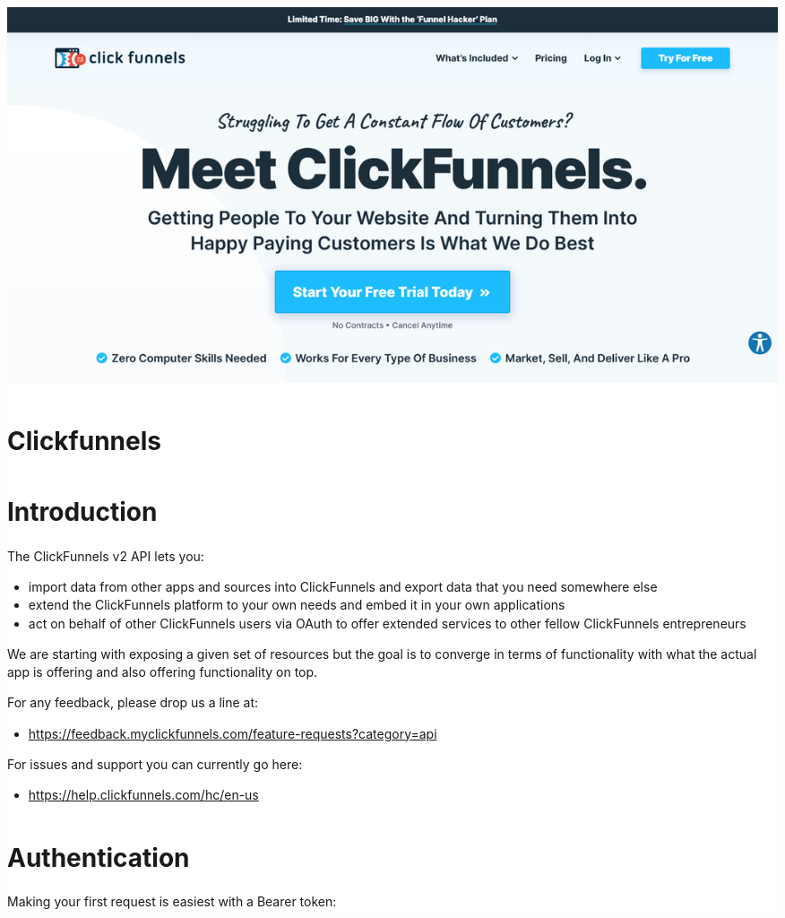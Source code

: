 <div align="left">

[![Visit Clickfunnels](./header.png)](https://www.clickfunnels.com&#x2F;)

# Clickfunnels<a id="clickfunnels"></a>

# Introduction<a id="introduction"></a>

The ClickFunnels v2 API lets you:

- import data from other apps and sources into ClickFunnels and export data that you need somewhere else
- extend the ClickFunnels platform to your own needs and embed it in your own applications
- act on behalf of other ClickFunnels users via OAuth to offer extended services to other fellow ClickFunnels entrepreneurs

We are starting with exposing a given set of resources but the goal is to converge in terms of
functionality with what the actual app is offering and also offering functionality on top.

For any feedback, please drop us a line at:

- https://feedback.myclickfunnels.com/feature-requests?category=api

For issues and support you can currently go here:

- https://help.clickfunnels.com/hc/en-us

# Authentication<a id="authentication"></a>

Making your first request is easiest with a Bearer token:
